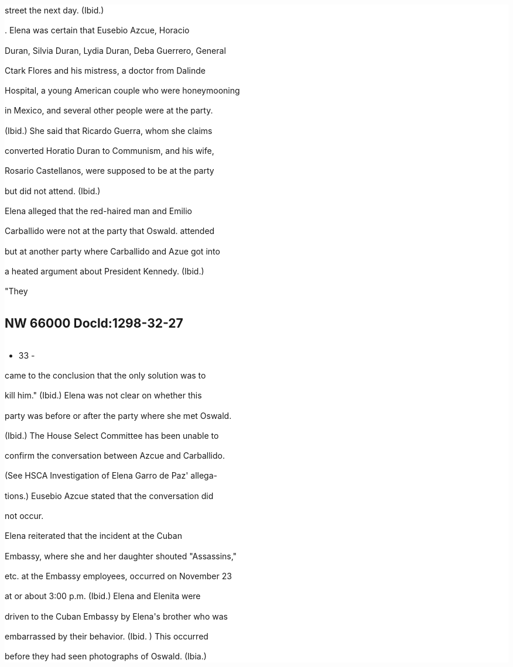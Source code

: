 street the next day. (Ibid.)

. Elena was certain that Eusebio Azcue, Horacio

Duran, Silvia Duran, Lydia Duran, Deba Guerrero, General

Ctark Flores and his mistress, a doctor from Dalinde

Hospital, a young American couple who were honeymooning

in Mexico, and several other people were at the party.

(Ibid.) She said that Ricardo Guerra, whom she claims

converted Horatio Duran to Communism, and his wife,

Rosario Castellanos, were supposed to be at the party

but did not attend. (Ibid.)

Elena alleged that the red-haired man and Emilio

Carballido were not at the party that Oswald. attended

but at another party where Carballido and Azue got into

a heated argument about President Kennedy. (Ibid.)

"They

NW 66000 Docld:1298-32-27
---

##
- 33 -

came to the conclusion that the only solution was to

kill him." (Ibid.) Elena was not clear on whether this

party was before or after the party where she met Oswald.

(Ibid.) The House Select Committee has been unable to

confirm the conversation between Azcue and Carballido.

(See HSCA Investigation of Elena Garro de Paz' allega-

tions.) Eusebio Azcue stated that the conversation did

not occur.

Elena reiterated that the incident at the Cuban

Embassy, where she and her daughter shouted "Assassins,"

etc. at the Embassy employees, occurred on November 23

at or about 3:00 p.m. (Ibid.) Elena and Elenita were

driven to the Cuban Embassy by Elena's brother who was

embarrassed by their behavior. (Ibid. ) This occurred

before they had seen photographs of Oswald. (Ibia.)
